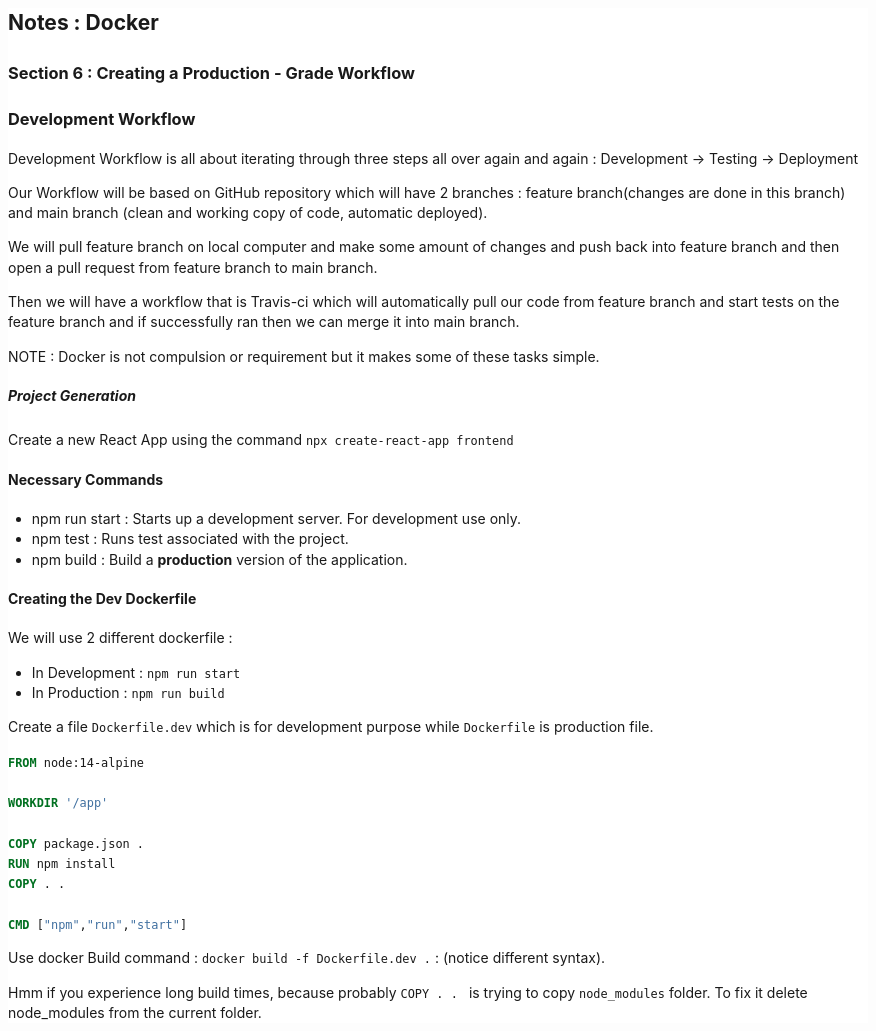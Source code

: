 ## Notes : Docker

### Section 6 : Creating a Production - Grade Workflow

### Development Workflow

Development Workflow is all about iterating through three steps all over again and again : Development -> Testing -> Deployment

Our Workflow will be based on GitHub repository which will have 2 branches : feature branch(changes are done in this branch) and main branch (clean and working copy of code, automatic deployed).

We will pull feature branch on local computer and make some amount of changes and push back into feature branch and then open a pull request from feature branch to main branch.

Then we will have a workflow that is Travis-ci which will automatically pull our code from feature branch and start tests on the feature branch and if successfully ran then we can merge it into main branch.

NOTE : Docker is not compulsion or requirement but it makes some of these tasks simple.

##### Project Generation

Create a new React App using the command `npx create-react-app frontend`

#### Necessary Commands

- npm run start : Starts up a development server. For development use only.
- npm test : Runs test associated with the project.
- npm build : Build a **production** version of the application.

#### Creating the Dev Dockerfile

We will use 2 different dockerfile : 

- In Development : `npm run start`
- In Production : `npm run build`

Create a file `Dockerfile.dev` which is for development purpose while `Dockerfile` is production file.

````Dockerfile
FROM node:14-alpine

WORKDIR '/app'

COPY package.json .
RUN npm install
COPY . .

CMD ["npm","run","start"]
````

Use docker Build command : `docker build -f Dockerfile.dev .` : (notice different syntax).

Hmm if you experience long build times, because probably `COPY . . ` is trying to copy `node_modules` folder. To fix it delete node_modules from the current folder.
